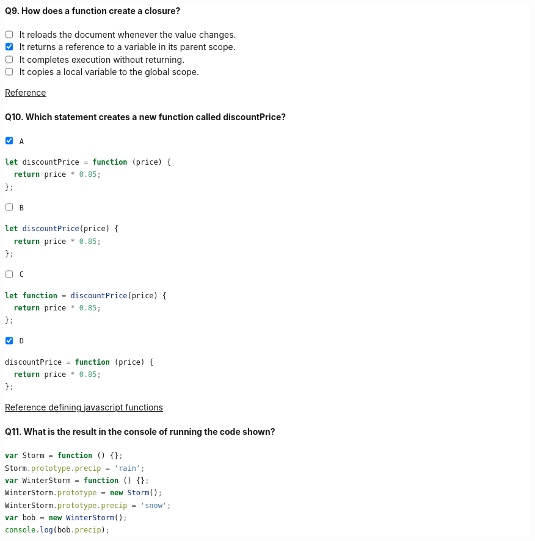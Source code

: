#### Q9. How does a function create a closure?

- [ ] It reloads the document whenever the value changes.
- [x] It returns a reference to a variable in its parent scope.
- [ ] It completes execution without returning.
- [ ] It copies a local variable to the global scope.

[Reference](https://developer.mozilla.org/en-US/docs/Web/JavaScript/Closures)

#### Q10. Which statement creates a new function called discountPrice?

- [x] `A`

```js
let discountPrice = function (price) {
  return price * 0.85;
};
```

- [ ] `B`

```js
let discountPrice(price) {
  return price * 0.85;
};
```

- [ ] `C`

```js
let function = discountPrice(price) {
  return price * 0.85;
};
```

- [x] `D`

```js
discountPrice = function (price) {
  return price * 0.85;
};
```

[Reference defining javascript functions](https://www.w3schools.com/js/js_functions.asp)

#### Q11. What is the result in the console of running the code shown?

```js
var Storm = function () {};
Storm.prototype.precip = 'rain';
var WinterStorm = function () {};
WinterStorm.prototype = new Storm();
WinterStorm.prototype.precip = 'snow';
var bob = new WinterStorm();
console.log(bob.precip);
```
